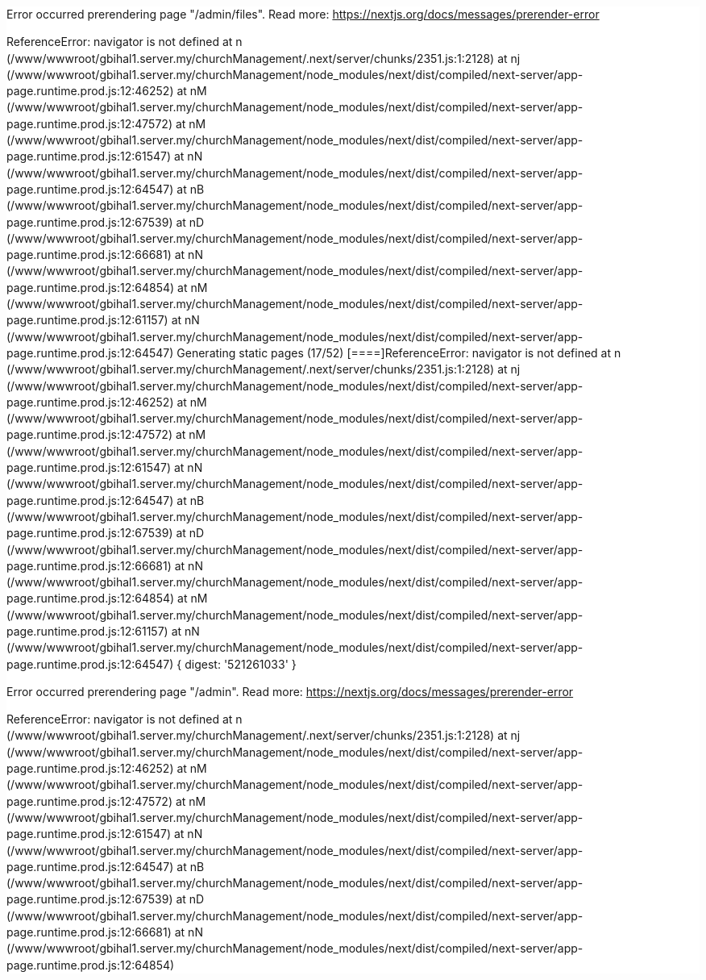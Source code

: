Error occurred prerendering page "/admin/files". Read more: https://nextjs.org/docs/messages/prerender-error

ReferenceError: navigator is not defined
    at n (/www/wwwroot/gbihal1.server.my/churchManagement/.next/server/chunks/2351.js:1:2128)
    at nj (/www/wwwroot/gbihal1.server.my/churchManagement/node_modules/next/dist/compiled/next-server/app-page.runtime.prod.js:12:46252)
    at nM (/www/wwwroot/gbihal1.server.my/churchManagement/node_modules/next/dist/compiled/next-server/app-page.runtime.prod.js:12:47572)
    at nM (/www/wwwroot/gbihal1.server.my/churchManagement/node_modules/next/dist/compiled/next-server/app-page.runtime.prod.js:12:61547)
    at nN (/www/wwwroot/gbihal1.server.my/churchManagement/node_modules/next/dist/compiled/next-server/app-page.runtime.prod.js:12:64547)
    at nB (/www/wwwroot/gbihal1.server.my/churchManagement/node_modules/next/dist/compiled/next-server/app-page.runtime.prod.js:12:67539)
    at nD (/www/wwwroot/gbihal1.server.my/churchManagement/node_modules/next/dist/compiled/next-server/app-page.runtime.prod.js:12:66681)
    at nN (/www/wwwroot/gbihal1.server.my/churchManagement/node_modules/next/dist/compiled/next-server/app-page.runtime.prod.js:12:64854)
    at nM (/www/wwwroot/gbihal1.server.my/churchManagement/node_modules/next/dist/compiled/next-server/app-page.runtime.prod.js:12:61157)
    at nN (/www/wwwroot/gbihal1.server.my/churchManagement/node_modules/next/dist/compiled/next-server/app-page.runtime.prod.js:12:64547)
   Generating static pages (17/52)  [====]ReferenceError: navigator is not defined
    at n (/www/wwwroot/gbihal1.server.my/churchManagement/.next/server/chunks/2351.js:1:2128)
    at nj (/www/wwwroot/gbihal1.server.my/churchManagement/node_modules/next/dist/compiled/next-server/app-page.runtime.prod.js:12:46252)
    at nM (/www/wwwroot/gbihal1.server.my/churchManagement/node_modules/next/dist/compiled/next-server/app-page.runtime.prod.js:12:47572)
    at nM (/www/wwwroot/gbihal1.server.my/churchManagement/node_modules/next/dist/compiled/next-server/app-page.runtime.prod.js:12:61547)
    at nN (/www/wwwroot/gbihal1.server.my/churchManagement/node_modules/next/dist/compiled/next-server/app-page.runtime.prod.js:12:64547)
    at nB (/www/wwwroot/gbihal1.server.my/churchManagement/node_modules/next/dist/compiled/next-server/app-page.runtime.prod.js:12:67539)
    at nD (/www/wwwroot/gbihal1.server.my/churchManagement/node_modules/next/dist/compiled/next-server/app-page.runtime.prod.js:12:66681)
    at nN (/www/wwwroot/gbihal1.server.my/churchManagement/node_modules/next/dist/compiled/next-server/app-page.runtime.prod.js:12:64854)
    at nM (/www/wwwroot/gbihal1.server.my/churchManagement/node_modules/next/dist/compiled/next-server/app-page.runtime.prod.js:12:61157)
    at nN (/www/wwwroot/gbihal1.server.my/churchManagement/node_modules/next/dist/compiled/next-server/app-page.runtime.prod.js:12:64547) {
  digest: '521261033'
}

Error occurred prerendering page "/admin". Read more: https://nextjs.org/docs/messages/prerender-error

ReferenceError: navigator is not defined
    at n (/www/wwwroot/gbihal1.server.my/churchManagement/.next/server/chunks/2351.js:1:2128)
    at nj (/www/wwwroot/gbihal1.server.my/churchManagement/node_modules/next/dist/compiled/next-server/app-page.runtime.prod.js:12:46252)
    at nM (/www/wwwroot/gbihal1.server.my/churchManagement/node_modules/next/dist/compiled/next-server/app-page.runtime.prod.js:12:47572)
    at nM (/www/wwwroot/gbihal1.server.my/churchManagement/node_modules/next/dist/compiled/next-server/app-page.runtime.prod.js:12:61547)
    at nN (/www/wwwroot/gbihal1.server.my/churchManagement/node_modules/next/dist/compiled/next-server/app-page.runtime.prod.js:12:64547)
    at nB (/www/wwwroot/gbihal1.server.my/churchManagement/node_modules/next/dist/compiled/next-server/app-page.runtime.prod.js:12:67539)
    at nD (/www/wwwroot/gbihal1.server.my/churchManagement/node_modules/next/dist/compiled/next-server/app-page.runtime.prod.js:12:66681)
    at nN (/www/wwwroot/gbihal1.server.my/churchManagement/node_modules/next/dist/compiled/next-server/app-page.runtime.prod.js:12:64854)